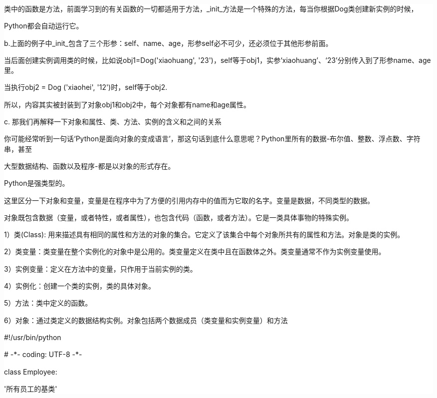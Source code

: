 类中的函数是方法，前面学习到的有关函数的一切都适用于方法，\_init\_方法是一个特殊的方法，每当你根据Dog类创建新实例的时候，

Python都会自动运行它。 



b.上面的例子中\_init\_包含了三个形参：self、name、age，形参self必不可少，还必须位于其他形参前面。



当后面创建实例调用类的时候，比如说obj1=Dog\('xiaohuang', '23'\)，self等于obj1，实参‘xiaohuang’、‘23’分别传入到了形参name、age里。

当执行obj2 = Dog \('xiaohei', '12'\)时，self等于obj2. 



所以，内容其实被封装到了对象obj1和obj2中，每个对象都有name和age属性。



c. 那我们再解释一下对象和属性、类、方法、实例的含义和之间的关系

你可能经常听到一句话‘Python是面向对象的变成语言’，那这句话到底什么意思呢？Python里所有的数据-布尔值、整数、浮点数、字符串，甚至

大型数据结构、函数以及程序-都是以对象的形式存在。



Python是强类型的。



这里区分一下对象和变量，变量是在程序中为了方便的引用内存中的值而为它取的名字。变量是数据，不同类型的数据。



对象既包含数据（变量，或者特性，或者属性），也包含代码（函数，或者方法）。它是一类具体事物的特殊实例。



1）类\(Class\): 用来描述具有相同的属性和方法的对象的集合。它定义了该集合中每个对象所共有的属性和方法。对象是类的实例。



2）类变量：类变量在整个实例化的对象中是公用的。类变量定义在类中且在函数体之外。类变量通常不作为实例变量使用。



3）实例变量：定义在方法中的变量，只作用于当前实例的类。



4）实例化：创建一个类的实例，类的具体对象。



5）方法：类中定义的函数。



6）对象：通过类定义的数据结构实例。对象包括两个数据成员（类变量和实例变量）和方法



\#!/usr/bin/python

\# -\*- coding: UTF-8 -\*-



class Employee:

   '所有员工的基类'
